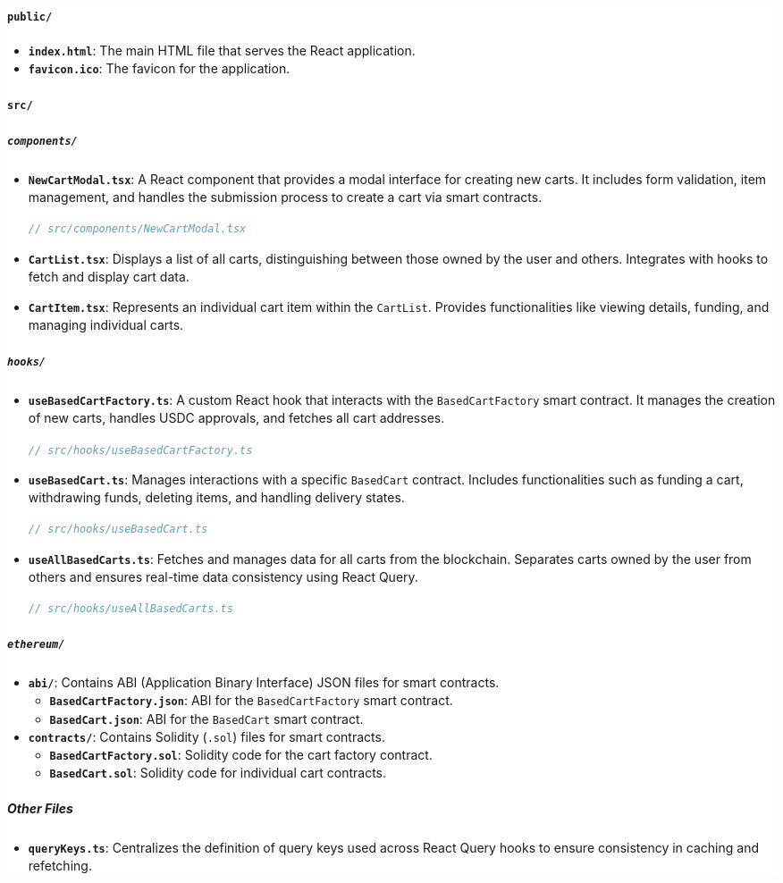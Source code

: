 #### `public/`

- **`index.html`**: The main HTML file that serves the React application.
- **`favicon.ico`**: The favicon for the application.

#### `src/`

##### `components/`

- **`NewCartModal.tsx`**: A React component that provides a modal interface for creating new carts. It includes form validation, item management, and handles the submission process to create a cart via smart contracts.

  ```typescript
  // src/components/NewCartModal.tsx
  ```

- **`CartList.tsx`**: Displays a list of all carts, distinguishing between those owned by the user and others. Integrates with hooks to fetch and display cart data.
- **`CartItem.tsx`**: Represents an individual cart item within the `CartList`. Provides functionalities like viewing details, funding, and managing individual carts.

##### `hooks/`

- **`useBasedCartFactory.ts`**: A custom React hook that interacts with the `BasedCartFactory` smart contract. It manages the creation of new carts, handles USDC approvals, and fetches all cart addresses.

  ```typescript
  // src/hooks/useBasedCartFactory.ts
  ```

- **`useBasedCart.ts`**: Manages interactions with a specific `BasedCart` contract. Includes functionalities such as funding a cart, withdrawing funds, deleting items, and handling delivery states.

  ```typescript
  // src/hooks/useBasedCart.ts
  ```

- **`useAllBasedCarts.ts`**: Fetches and manages data for all carts from the blockchain. Separates carts owned by the user from others and ensures real-time data consistency using React Query.

  ```typescript
  // src/hooks/useAllBasedCarts.ts
  ```

##### `ethereum/`

- **`abi/`**: Contains ABI (Application Binary Interface) JSON files for smart contracts.
  - **`BasedCartFactory.json`**: ABI for the `BasedCartFactory` smart contract.
  - **`BasedCart.json`**: ABI for the `BasedCart` smart contract.
- **`contracts/`**: Contains Solidity (`.sol`) files for smart contracts.
  - **`BasedCartFactory.sol`**: Solidity code for the cart factory contract.
  - **`BasedCart.sol`**: Solidity code for individual cart contracts.

##### Other Files

- **`queryKeys.ts`**: Centralizes the definition of query keys used across React Query hooks to ensure consistency in caching and refetching.
